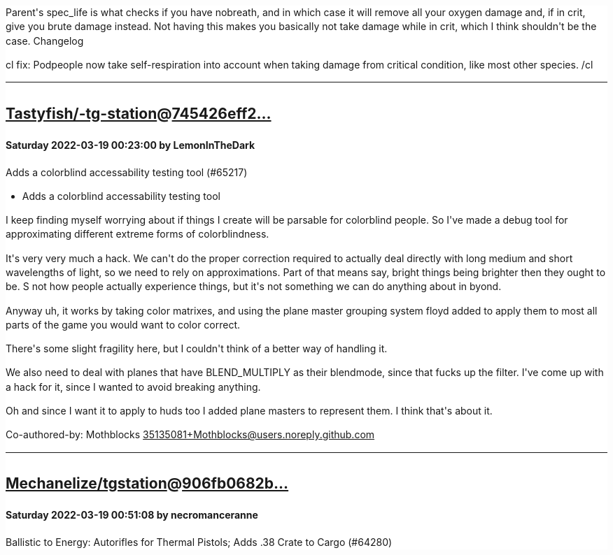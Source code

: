 Parent's spec_life is what checks if you have nobreath, and in which case it will remove all your oxygen damage and, if in crit, give you brute damage instead. Not having this makes you basically not take damage while in crit, which I think shouldn't be the case.
Changelog

cl
fix: Podpeople now take self-respiration into account when taking damage from critical condition, like most other species.
/cl

---
## [Tastyfish/-tg-station](https://github.com/Tastyfish/-tg-station)@[745426eff2...](https://github.com/Tastyfish/-tg-station/commit/745426eff227ff556105147a4802540617decd7b)
#### Saturday 2022-03-19 00:23:00 by LemonInTheDark

Adds a colorblind accessability testing tool (#65217)

* Adds a colorblind accessability testing tool

I keep finding myself worrying about if things I create will be parsable
for colorblind people. So I've made a debug tool for approximating
different extreme forms of colorblindness.

It's very very much a hack. We can't do the proper correction required
to actually deal directly with long medium and short wavelengths of
light, so we need to rely on approximations. Part of that means say,
bright things being brighter then they ought to be. S not how people
actually experience things, but it's not something we can do anything
about in byond.

Anyway uh, it works by taking color matrixes, and using the plane master
grouping system floyd added to apply them to most all parts of the game
you would want to color correct.

There's some slight fragility here, but I couldn't think of a better way
of handling it.

We also need to deal with planes that have BLEND_MULTIPLY as their
blendmode, since that fucks up the filter. I've come up with a hack for
it, since I wanted to avoid breaking anything.

Oh and since I want it to apply to huds too I added plane masters to
represent them. I think that's about it.

Co-authored-by: Mothblocks <35135081+Mothblocks@users.noreply.github.com>

---
## [Mechanelize/tgstation](https://github.com/Mechanelize/tgstation)@[906fb0682b...](https://github.com/Mechanelize/tgstation/commit/906fb0682bab6a0975b45036001c54f021f58ae7)
#### Saturday 2022-03-19 00:51:08 by necromanceranne

Ballistic to Energy: Autorifles for Thermal Pistols; Adds .38 Crate to Cargo (#64280)
